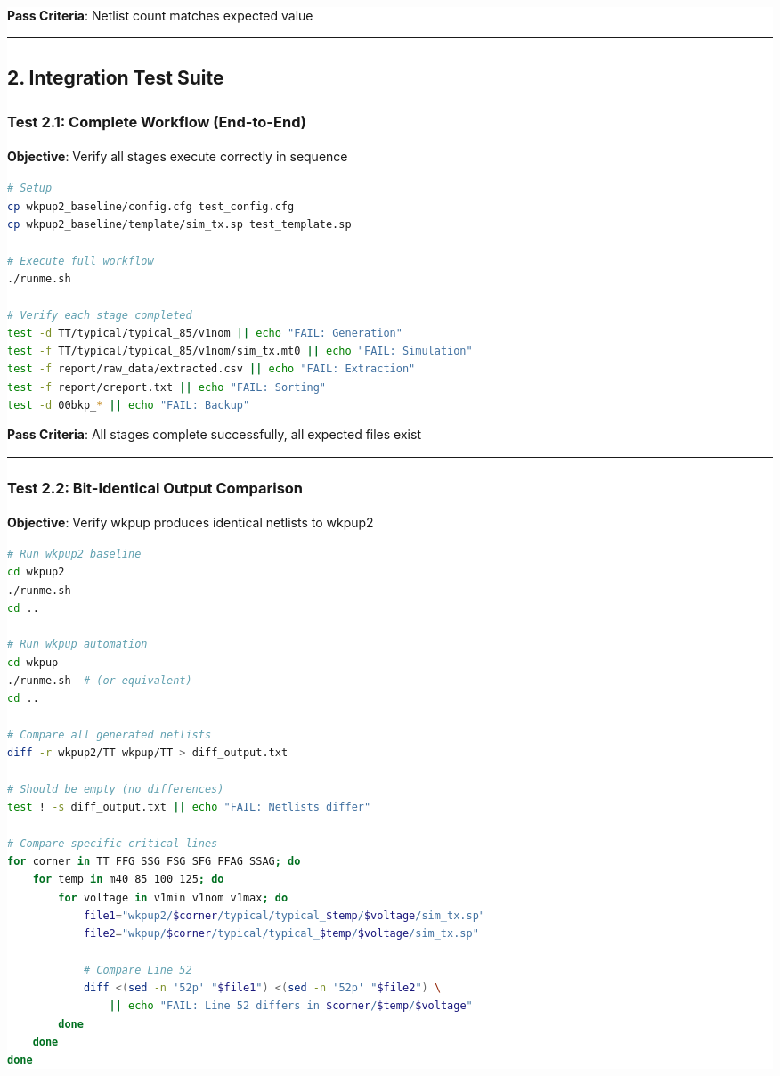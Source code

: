 **Pass Criteria**: Netlist count matches expected value

---

## 2. Integration Test Suite

### Test 2.1: Complete Workflow (End-to-End)

**Objective**: Verify all stages execute correctly in sequence

```bash
# Setup
cp wkpup2_baseline/config.cfg test_config.cfg
cp wkpup2_baseline/template/sim_tx.sp test_template.sp

# Execute full workflow
./runme.sh

# Verify each stage completed
test -d TT/typical/typical_85/v1nom || echo "FAIL: Generation"
test -f TT/typical/typical_85/v1nom/sim_tx.mt0 || echo "FAIL: Simulation"
test -f report/raw_data/extracted.csv || echo "FAIL: Extraction"
test -f report/creport.txt || echo "FAIL: Sorting"
test -d 00bkp_* || echo "FAIL: Backup"
```

**Pass Criteria**: All stages complete successfully, all expected files exist

---

### Test 2.2: Bit-Identical Output Comparison

**Objective**: Verify wkpup produces identical netlists to wkpup2

```bash
# Run wkpup2 baseline
cd wkpup2
./runme.sh
cd ..

# Run wkpup automation
cd wkpup
./runme.sh  # (or equivalent)
cd ..

# Compare all generated netlists
diff -r wkpup2/TT wkpup/TT > diff_output.txt

# Should be empty (no differences)
test ! -s diff_output.txt || echo "FAIL: Netlists differ"

# Compare specific critical lines
for corner in TT FFG SSG FSG SFG FFAG SSAG; do
    for temp in m40 85 100 125; do
        for voltage in v1min v1nom v1max; do
            file1="wkpup2/$corner/typical/typical_$temp/$voltage/sim_tx.sp"
            file2="wkpup/$corner/typical/typical_$temp/$voltage/sim_tx.sp"
            
            # Compare Line 52
            diff <(sed -n '52p' "$file1") <(sed -n '52p' "$file2") \
                || echo "FAIL: Line 52 differs in $corner/$temp/$voltage"
        done
    done
done
```
